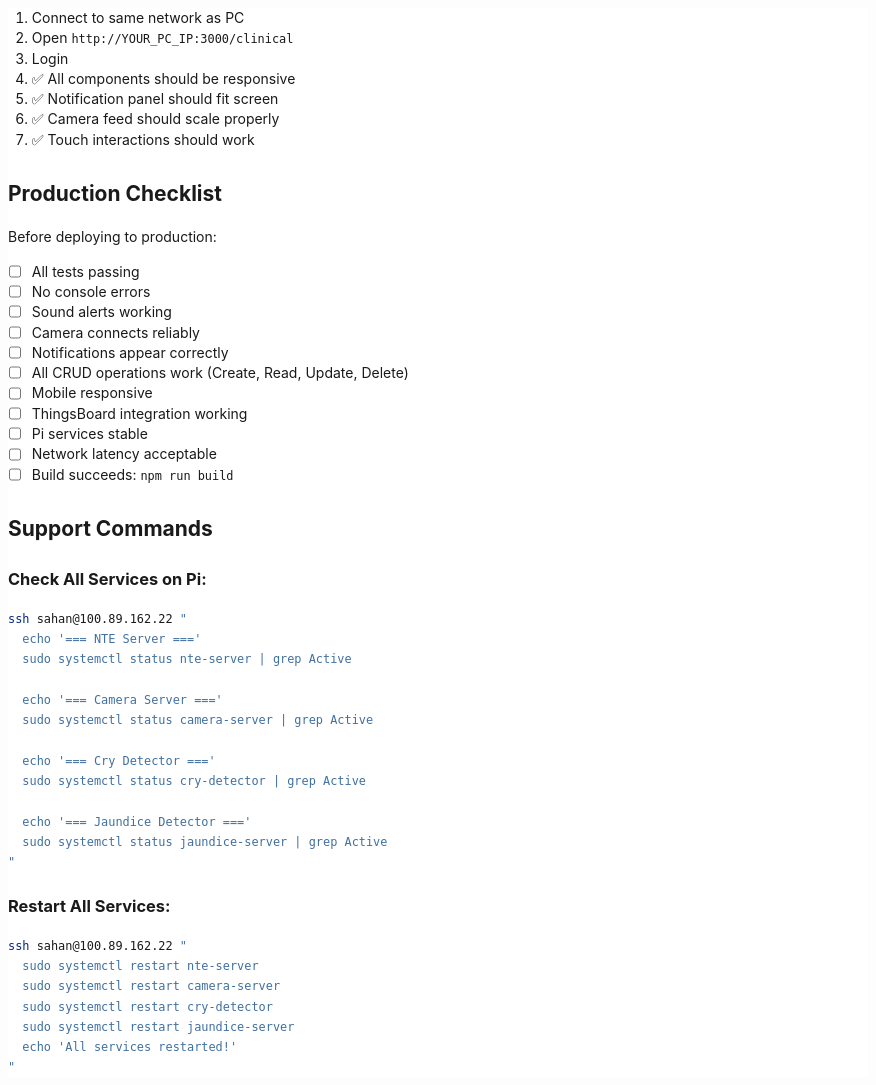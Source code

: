 1. Connect to same network as PC
2. Open `http://YOUR_PC_IP:3000/clinical`
3. Login
4. ✅ All components should be responsive
5. ✅ Notification panel should fit screen
6. ✅ Camera feed should scale properly
7. ✅ Touch interactions should work

## Production Checklist

Before deploying to production:

- [ ] All tests passing
- [ ] No console errors
- [ ] Sound alerts working
- [ ] Camera connects reliably
- [ ] Notifications appear correctly
- [ ] All CRUD operations work (Create, Read, Update, Delete)
- [ ] Mobile responsive
- [ ] ThingsBoard integration working
- [ ] Pi services stable
- [ ] Network latency acceptable
- [ ] Build succeeds: `npm run build`

## Support Commands

### Check All Services on Pi:

```bash
ssh sahan@100.89.162.22 "
  echo '=== NTE Server ==='
  sudo systemctl status nte-server | grep Active

  echo '=== Camera Server ==='
  sudo systemctl status camera-server | grep Active

  echo '=== Cry Detector ==='
  sudo systemctl status cry-detector | grep Active

  echo '=== Jaundice Detector ==='
  sudo systemctl status jaundice-server | grep Active
"
```

### Restart All Services:

```bash
ssh sahan@100.89.162.22 "
  sudo systemctl restart nte-server
  sudo systemctl restart camera-server
  sudo systemctl restart cry-detector
  sudo systemctl restart jaundice-server
  echo 'All services restarted!'
"
```
